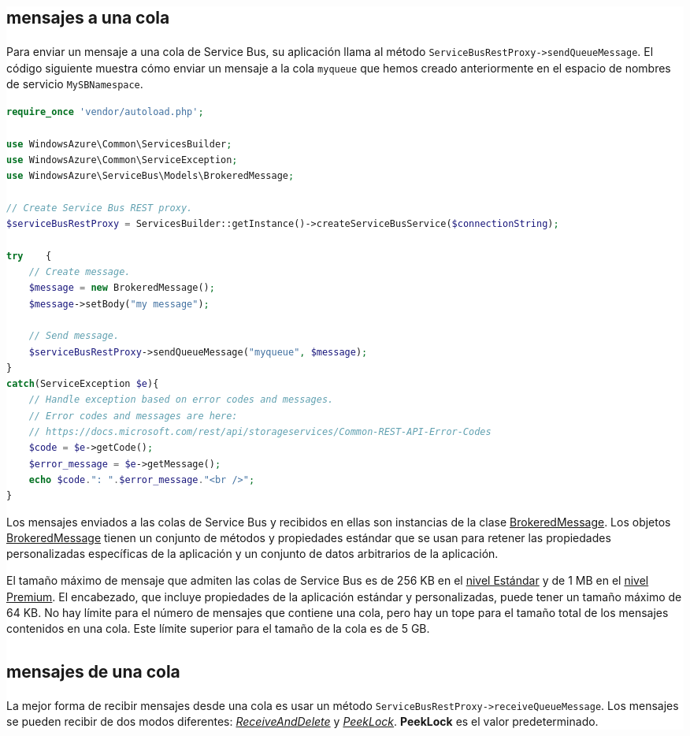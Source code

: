 ## <a name="send-messages-to-a-queue"></a>mensajes a una cola
Para enviar un mensaje a una cola de Service Bus, su aplicación llama al método `ServiceBusRestProxy->sendQueueMessage`. El código siguiente muestra cómo enviar un mensaje a la cola `myqueue` que hemos creado anteriormente en el espacio de nombres de servicio `MySBNamespace`.

```php
require_once 'vendor/autoload.php';

use WindowsAzure\Common\ServicesBuilder;
use WindowsAzure\Common\ServiceException;
use WindowsAzure\ServiceBus\Models\BrokeredMessage;

// Create Service Bus REST proxy.
$serviceBusRestProxy = ServicesBuilder::getInstance()->createServiceBusService($connectionString);

try    {
    // Create message.
    $message = new BrokeredMessage();
    $message->setBody("my message");

    // Send message.
    $serviceBusRestProxy->sendQueueMessage("myqueue", $message);
}
catch(ServiceException $e){
    // Handle exception based on error codes and messages.
    // Error codes and messages are here: 
    // https://docs.microsoft.com/rest/api/storageservices/Common-REST-API-Error-Codes
    $code = $e->getCode();
    $error_message = $e->getMessage();
    echo $code.": ".$error_message."<br />";
}
```

Los mensajes enviados a las colas de Service Bus y recibidos en ellas son instancias de la clase [BrokeredMessage][BrokeredMessage]. Los objetos [BrokeredMessage][BrokeredMessage] tienen un conjunto de métodos y propiedades estándar que se usan para retener las propiedades personalizadas específicas de la aplicación y un conjunto de datos arbitrarios de la aplicación.

El tamaño máximo de mensaje que admiten las colas de Service Bus es de 256 KB en el [nivel Estándar](service-bus-premium-messaging.md) y de 1 MB en el [nivel Premium](service-bus-premium-messaging.md). El encabezado, que incluye propiedades de la aplicación estándar y personalizadas, puede tener un tamaño máximo de 64 KB. No hay límite para el número de mensajes que contiene una cola, pero hay un tope para el tamaño total de los mensajes contenidos en una cola. Este límite superior para el tamaño de la cola es de 5 GB.

## <a name="receive-messages-from-a-queue"></a>mensajes de una cola

La mejor forma de recibir mensajes desde una cola es usar un método `ServiceBusRestProxy->receiveQueueMessage`. Los mensajes se pueden recibir de dos modos diferentes: [*ReceiveAndDelete*](/dotnet/api/microsoft.servicebus.messaging.receivemode) y [*PeekLock*](/dotnet/api/microsoft.servicebus.messaging.receivemode#Microsoft_ServiceBus_Messaging_ReceiveMode_PeekLock). **PeekLock** es el valor predeterminado.


[BrokeredMessage]: /dotnet/api/microsoft.servicebus.messaging.brokeredmessage
[Queues, topics, and subscriptions]: service-bus-queues-topics-subscriptions.md
[require_once]: https://php.net/require_once